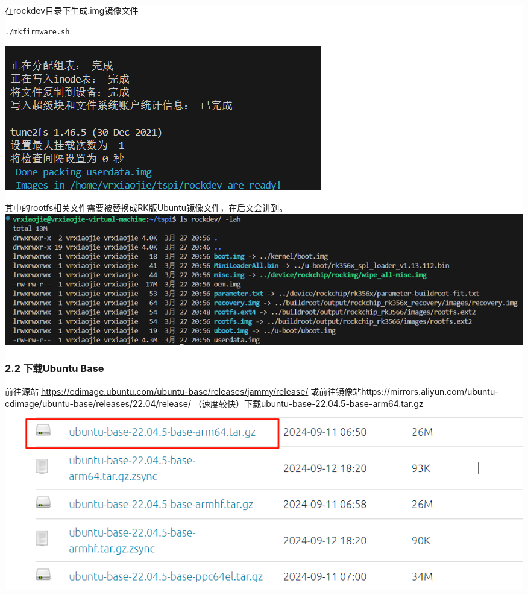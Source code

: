 在rockdev目录下生成.img镜像文件
```shell
./mkfirmware.sh 
```
 ![alt text](images/image15.png)

其中的rootfs相关文件需要被替换成RK版Ubuntu镜像文件，在后文会讲到。
 ![alt text](images/image16.png)

### 2.2 下载Ubuntu Base
前往源站 https://cdimage.ubuntu.com/ubuntu-base/releases/jammy/release/ 或前往镜像站https://mirrors.aliyun.com/ubuntu-cdimage/ubuntu-base/releases/22.04/release/ （速度较快）下载ubuntu-base-22.04.5-base-arm64.tar.gz
 ![alt text](images/image17.png)
